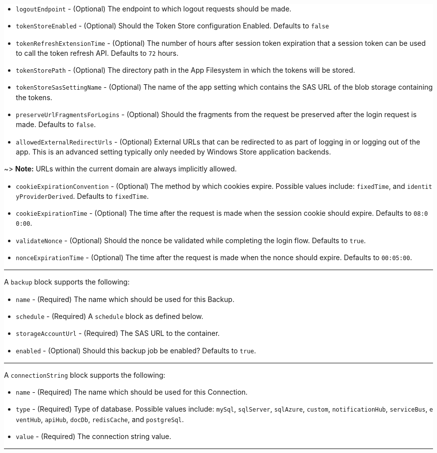 *   `logoutEndpoint` - (Optional) The endpoint to which logout requests should be made.

*   `tokenStoreEnabled` - (Optional) Should the Token Store configuration Enabled. Defaults to `false`

*   `tokenRefreshExtensionTime` - (Optional) The number of hours after session token expiration that a session token can be used to call the token refresh API. Defaults to `72` hours.

*   `tokenStorePath` - (Optional) The directory path in the App Filesystem in which the tokens will be stored.

*   `tokenStoreSasSettingName` - (Optional) The name of the app setting which contains the SAS URL of the blob storage containing the tokens.

*   `preserveUrlFragmentsForLogins` - (Optional) Should the fragments from the request be preserved after the login request is made. Defaults to `false`.

*   `allowedExternalRedirectUrls` - (Optional) External URLs that can be redirected to as part of logging in or logging out of the app. This is an advanced setting typically only needed by Windows Store application backends.

\~> **Note:** URLs within the current domain are always implicitly allowed.

*   `cookieExpirationConvention` - (Optional) The method by which cookies expire. Possible values include: `fixedTime`, and `identityProviderDerived`. Defaults to `fixedTime`.

*   `cookieExpirationTime` - (Optional) The time after the request is made when the session cookie should expire. Defaults to `08:00:00`.

*   `validateNonce` - (Optional) Should the nonce be validated while completing the login flow. Defaults to `true`.

*   `nonceExpirationTime` - (Optional) The time after the request is made when the nonce should expire. Defaults to `00:05:00`.

***

A `backup` block supports the following:

*   `name` - (Required) The name which should be used for this Backup.

*   `schedule` - (Required) A `schedule` block as defined below.

*   `storageAccountUrl` - (Required) The SAS URL to the container.

*   `enabled` - (Optional) Should this backup job be enabled? Defaults to `true`.

***

A `connectionString` block supports the following:

*   `name` - (Required) The name which should be used for this Connection.

*   `type` - (Required) Type of database. Possible values include: `mySql`, `sqlServer`, `sqlAzure`, `custom`, `notificationHub`, `serviceBus`, `eventHub`, `apiHub`, `docDb`, `redisCache`, and `postgreSql`.

*   `value` - (Required) The connection string value.

***
